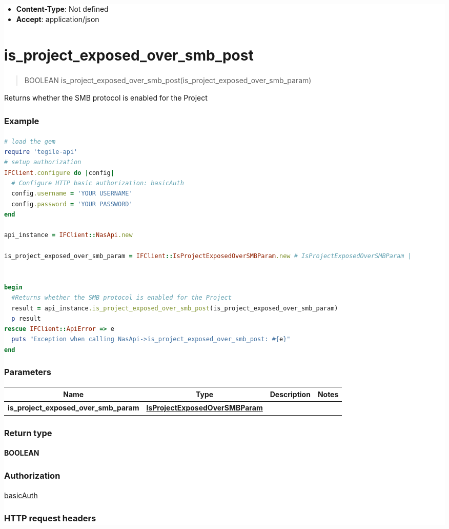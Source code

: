  - **Content-Type**: Not defined
 - **Accept**: application/json



# **is_project_exposed_over_smb_post**
> BOOLEAN is_project_exposed_over_smb_post(is_project_exposed_over_smb_param)

Returns whether the SMB protocol is enabled for the Project

### Example
```ruby
# load the gem
require 'tegile-api'
# setup authorization
IFClient.configure do |config|
  # Configure HTTP basic authorization: basicAuth
  config.username = 'YOUR USERNAME'
  config.password = 'YOUR PASSWORD'
end

api_instance = IFClient::NasApi.new

is_project_exposed_over_smb_param = IFClient::IsProjectExposedOverSMBParam.new # IsProjectExposedOverSMBParam | 


begin
  #Returns whether the SMB protocol is enabled for the Project
  result = api_instance.is_project_exposed_over_smb_post(is_project_exposed_over_smb_param)
  p result
rescue IFClient::ApiError => e
  puts "Exception when calling NasApi->is_project_exposed_over_smb_post: #{e}"
end
```

### Parameters

Name | Type | Description  | Notes
------------- | ------------- | ------------- | -------------
 **is_project_exposed_over_smb_param** | [**IsProjectExposedOverSMBParam**](IsProjectExposedOverSMBParam.md)|  | 

### Return type

**BOOLEAN**

### Authorization

[basicAuth](../README.md#basicAuth)

### HTTP request headers
